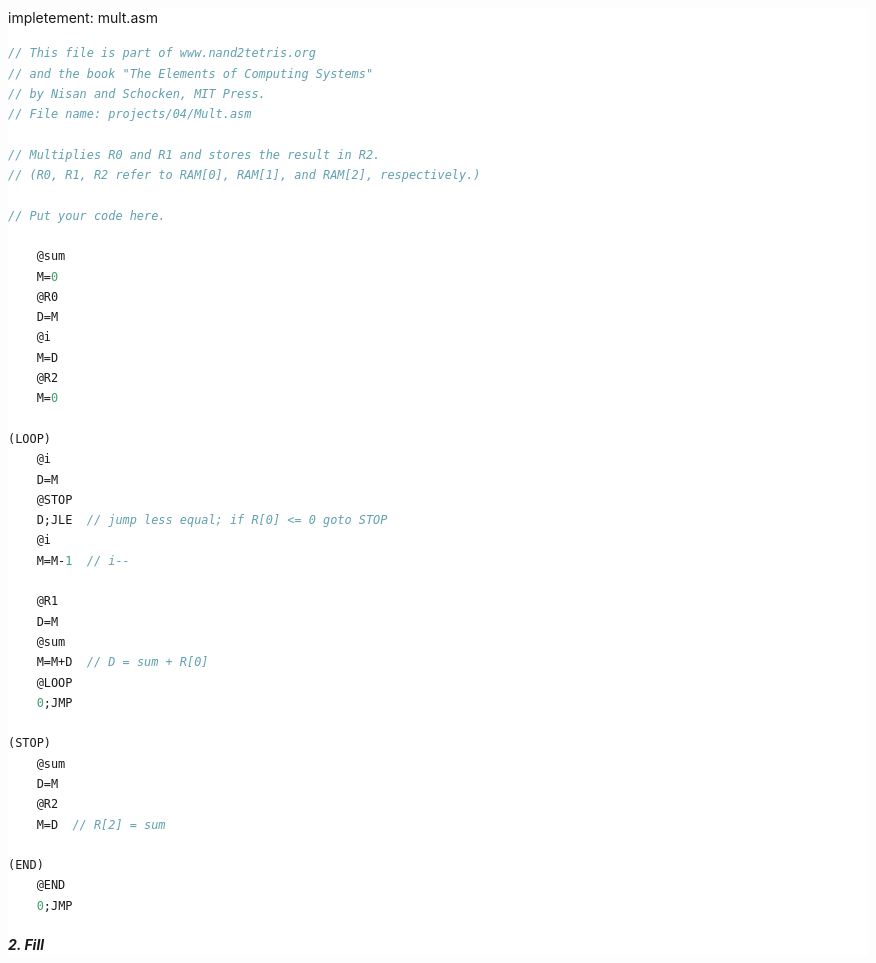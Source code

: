 ```haxe
```

impletement: mult.asm

```haxe
// This file is part of www.nand2tetris.org
// and the book "The Elements of Computing Systems"
// by Nisan and Schocken, MIT Press.
// File name: projects/04/Mult.asm

// Multiplies R0 and R1 and stores the result in R2.
// (R0, R1, R2 refer to RAM[0], RAM[1], and RAM[2], respectively.)

// Put your code here.

    @sum
    M=0
    @R0
    D=M
    @i
    M=D
    @R2
    M=0

(LOOP)
    @i
    D=M
    @STOP
    D;JLE  // jump less equal; if R[0] <= 0 goto STOP
    @i
    M=M-1  // i--

    @R1
    D=M
    @sum
    M=M+D  // D = sum + R[0]
    @LOOP
    0;JMP

(STOP)
    @sum
    D=M
    @R2
    M=D  // R[2] = sum

(END)
    @END
    0;JMP
```



##### 2. Fill
